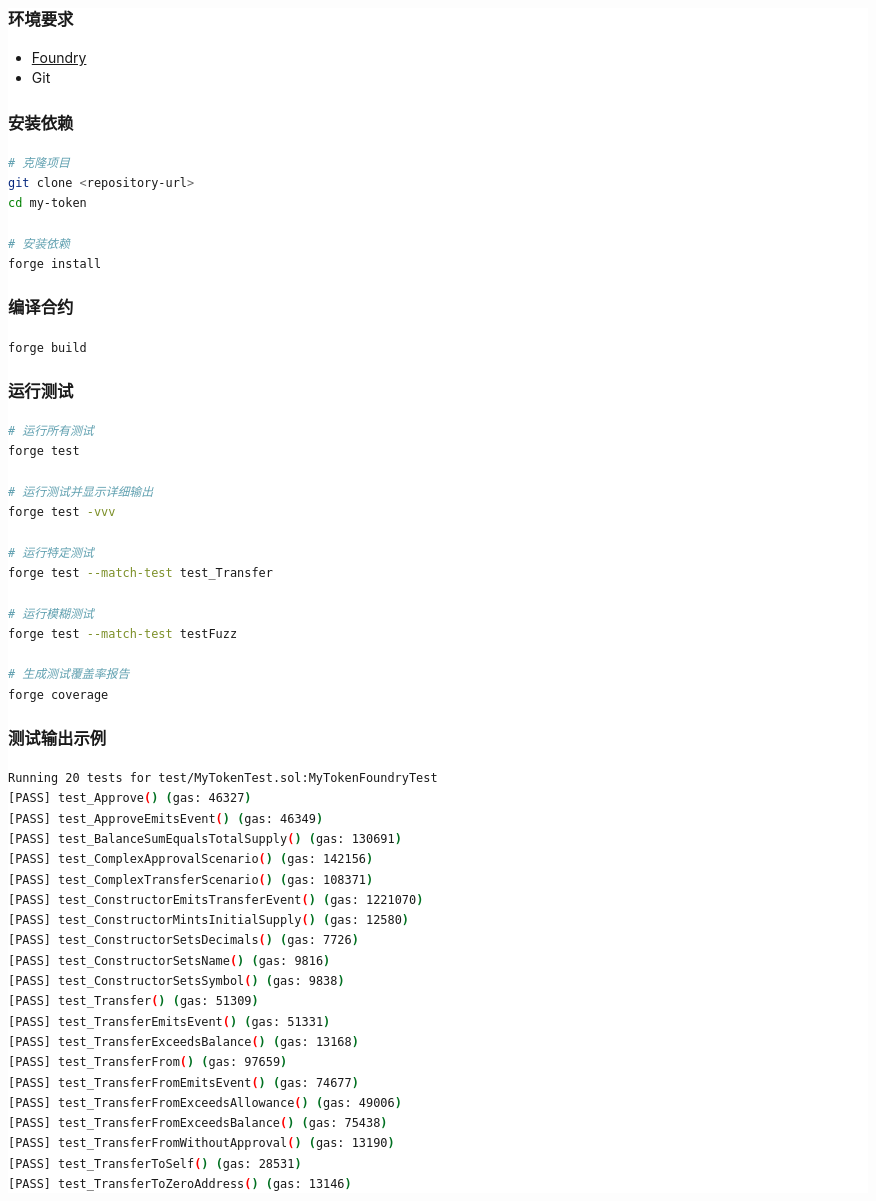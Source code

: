 ### 环境要求

- [Foundry](https://book.getfoundry.sh/getting-started/installation)
- Git

### 安装依赖

```bash
# 克隆项目
git clone <repository-url>
cd my-token

# 安装依赖
forge install
```

### 编译合约

```bash
forge build
```

### 运行测试

```bash
# 运行所有测试
forge test

# 运行测试并显示详细输出
forge test -vvv

# 运行特定测试
forge test --match-test test_Transfer

# 运行模糊测试
forge test --match-test testFuzz

# 生成测试覆盖率报告
forge coverage
```

### 测试输出示例

```bash
Running 20 tests for test/MyTokenTest.sol:MyTokenFoundryTest
[PASS] test_Approve() (gas: 46327)
[PASS] test_ApproveEmitsEvent() (gas: 46349)
[PASS] test_BalanceSumEqualsTotalSupply() (gas: 130691)
[PASS] test_ComplexApprovalScenario() (gas: 142156)
[PASS] test_ComplexTransferScenario() (gas: 108371)
[PASS] test_ConstructorEmitsTransferEvent() (gas: 1221070)
[PASS] test_ConstructorMintsInitialSupply() (gas: 12580)
[PASS] test_ConstructorSetsDecimals() (gas: 7726)
[PASS] test_ConstructorSetsName() (gas: 9816)
[PASS] test_ConstructorSetsSymbol() (gas: 9838)
[PASS] test_Transfer() (gas: 51309)
[PASS] test_TransferEmitsEvent() (gas: 51331)
[PASS] test_TransferExceedsBalance() (gas: 13168)
[PASS] test_TransferFrom() (gas: 97659)
[PASS] test_TransferFromEmitsEvent() (gas: 74677)
[PASS] test_TransferFromExceedsAllowance() (gas: 49006)
[PASS] test_TransferFromExceedsBalance() (gas: 75438)
[PASS] test_TransferFromWithoutApproval() (gas: 13190)
[PASS] test_TransferToSelf() (gas: 28531)
[PASS] test_TransferToZeroAddress() (gas: 13146)
```